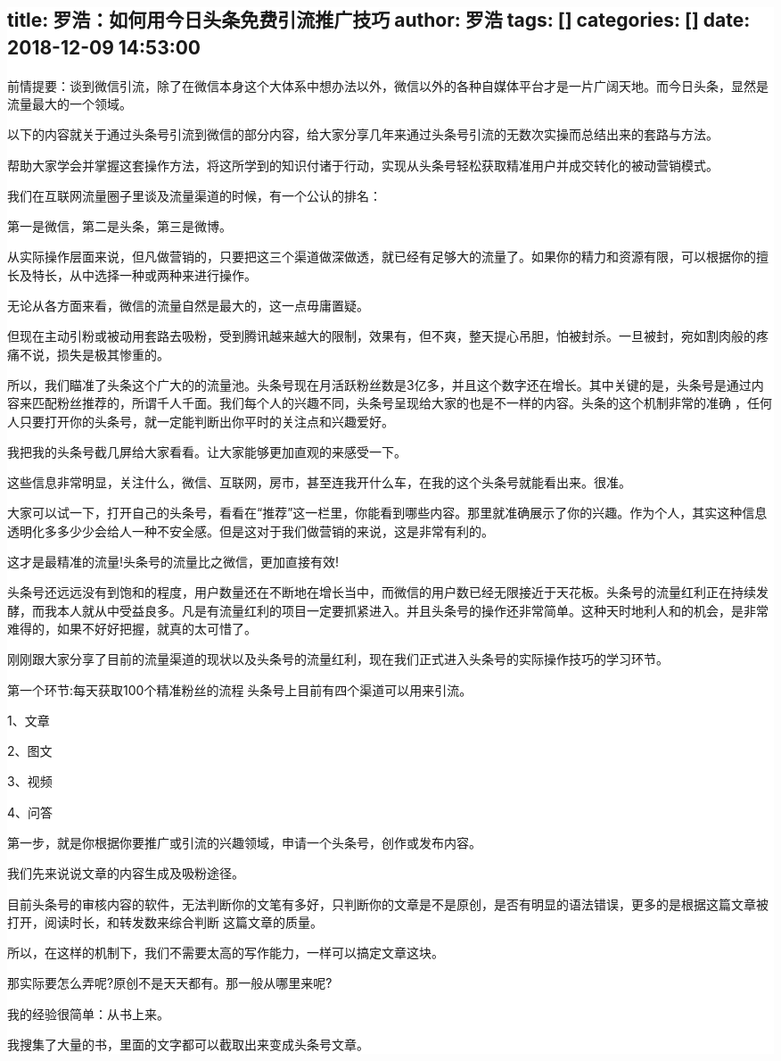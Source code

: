 title: 罗浩：如何用今日头条免费引流推广技巧
author: 罗浩
tags: []
categories: []
date: 2018-12-09 14:53:00
---
前情提要：谈到微信引流，除了在微信本身这个大体系中想办法以外，微信以外的各种自媒体平台才是一片广阔天地。而今日头条，显然是流量最大的一个领域。

以下的内容就关于通过头条号引流到微信的部分内容，给大家分享几年来通过头条号引流的无数次实操而总结出来的套路与方法。

帮助大家学会并掌握这套操作方法，将这所学到的知识付诸于行动，实现从头条号轻松获取精准用户并成交转化的被动营销模式。

我们在互联网流量圈子里谈及流量渠道的时候，有一个公认的排名：

第一是微信，第二是头条，第三是微博。

从实际操作层面来说，但凡做营销的，只要把这三个渠道做深做透，就已经有足够大的流量了。如果你的精力和资源有限，可以根据你的擅长及特长，从中选择一种或两种来进行操作。

无论从各方面来看，微信的流量自然是最大的，这一点毋庸置疑。

但现在主动引粉或被动用套路去吸粉，受到腾讯越来越大的限制，效果有，但不爽，整天提心吊胆，怕被封杀。一旦被封，宛如割肉般的疼痛不说，损失是极其惨重的。

所以，我们瞄准了头条这个广大的的流量池。头条号现在月活跃粉丝数是3亿多，并且这个数字还在增长。其中关键的是，头条号是通过内容来匹配粉丝推荐的，所谓千人千面。我们每个人的兴趣不同，头条号呈现给大家的也是不一样的内容。头条的这个机制非常的准确 ，任何人只要打开你的头条号，就一定能判断出你平时的关注点和兴趣爱好。

我把我的头条号截几屏给大家看看。让大家能够更加直观的来感受一下。

这些信息非常明显，关注什么，微信、互联网，房市，甚至连我开什么车，在我的这个头条号就能看出来。很准。

大家可以试一下，打开自己的头条号，看看在“推荐”这一栏里，你能看到哪些内容。那里就准确展示了你的兴趣。作为个人，其实这种信息透明化多多少少会给人一种不安全感。但是这对于我们做营销的来说，这是非常有利的。

这才是最精准的流量!头条号的流量比之微信，更加直接有效!

头条号还远远没有到饱和的程度，用户数量还在不断地在增长当中，而微信的用户数已经无限接近于天花板。头条号的流量红利正在持续发酵，而我本人就从中受益良多。凡是有流量红利的项目一定要抓紧进入。并且头条号的操作还非常简单。这种天时地利人和的机会，是非常难得的，如果不好好把握，就真的太可惜了。

刚刚跟大家分享了目前的流量渠道的现状以及头条号的流量红利，现在我们正式进入头条号的实际操作技巧的学习环节。

第一个环节:每天获取100个精准粉丝的流程
头条号上目前有四个渠道可以用来引流。

1、文章

2、图文

3、视频

4、问答

第一步，就是你根据你要推广或引流的兴趣领域，申请一个头条号，创作或发布内容。

我们先来说说文章的内容生成及吸粉途径。

目前头条号的审核内容的软件，无法判断你的文笔有多好，只判断你的文章是不是原创，是否有明显的语法错误，更多的是根据这篇文章被打开，阅读时长，和转发数来综合判断 这篇文章的质量。

所以，在这样的机制下，我们不需要太高的写作能力，一样可以搞定文章这块。

那实际要怎么弄呢?原创不是天天都有。那一般从哪里来呢?

我的经验很简单：从书上来。

我搜集了大量的书，里面的文字都可以截取出来变成头条号文章。
